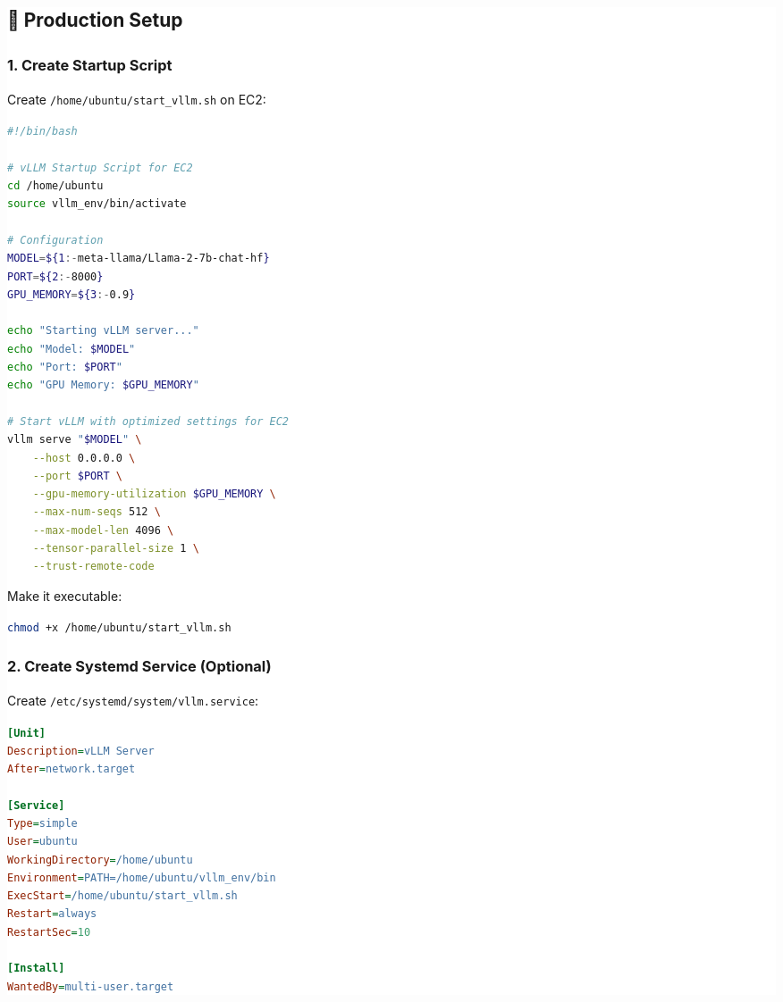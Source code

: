 ## 🚀 Production Setup

### 1. Create Startup Script

Create `/home/ubuntu/start_vllm.sh` on EC2:

```bash
#!/bin/bash

# vLLM Startup Script for EC2
cd /home/ubuntu
source vllm_env/bin/activate

# Configuration
MODEL=${1:-meta-llama/Llama-2-7b-chat-hf}
PORT=${2:-8000}
GPU_MEMORY=${3:-0.9}

echo "Starting vLLM server..."
echo "Model: $MODEL"
echo "Port: $PORT"
echo "GPU Memory: $GPU_MEMORY"

# Start vLLM with optimized settings for EC2
vllm serve "$MODEL" \
    --host 0.0.0.0 \
    --port $PORT \
    --gpu-memory-utilization $GPU_MEMORY \
    --max-num-seqs 512 \
    --max-model-len 4096 \
    --tensor-parallel-size 1 \
    --trust-remote-code
```

Make it executable:
```bash
chmod +x /home/ubuntu/start_vllm.sh
```

### 2. Create Systemd Service (Optional)

Create `/etc/systemd/system/vllm.service`:

```ini
[Unit]
Description=vLLM Server
After=network.target

[Service]
Type=simple
User=ubuntu
WorkingDirectory=/home/ubuntu
Environment=PATH=/home/ubuntu/vllm_env/bin
ExecStart=/home/ubuntu/start_vllm.sh
Restart=always
RestartSec=10

[Install]
WantedBy=multi-user.target
```
